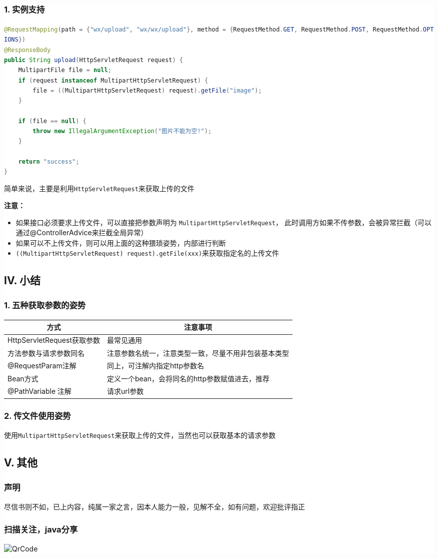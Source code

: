 ### 1. 实例支持

```java
@RequestMapping(path = {"wx/upload", "wx/wx/upload"}, method = {RequestMethod.GET, RequestMethod.POST, RequestMethod.OPTIONS})
@ResponseBody
public String upload(HttpServletRequest request) {
    MultipartFile file = null;
    if (request instanceof MultipartHttpServletRequest) {
        file = ((MultipartHttpServletRequest) request).getFile("image");
    }

    if (file == null) {
        throw new IllegalArgumentException("图片不能为空!");
    }
    
    return "success";
}
```

简单来说，主要是利用`HttpServletRequest`来获取上传的文件

**注意：**

- 如果接口必须要求上传文件，可以直接把参数声明为 `MultipartHttpServletRequest`， 此时调用方如果不传参数，会被异常拦截（可以通过@ControllerAdvice来拦截全局异常）
- 如果可以不上传文件，则可以用上面的这种猥琐姿势，内部进行判断
- `((MultipartHttpServletRequest) request).getFile(xxx)`来获取指定名的上传文件


## IV. 小结

### 1. 五种获取参数的姿势

| 方式 | 注意事项 |
| --- | --- |
| HttpServletRequest获取参数 | 最常见通用
| 方法参数与请求参数同名 | 注意参数名统一，注意类型一致，尽量不用非包装基本类型 |
| @RequestParam注解 | 同上，可注解内指定http参数名 |
| Bean方式 | 定义一个bean，会将同名的http参数赋值进去，推荐 |
| @PathVariable 注解 | 请求url参数 | 


### 2. 传文件使用姿势

使用`MultipartHttpServletRequest`来获取上传的文件，当然也可以获取基本的请求参数


## V. 其他

### 声明

尽信书则不如，已上内容，纯属一家之言，因本人能力一般，见解不全，如有问题，欢迎批评指正

### 扫描关注，java分享

![QrCode](https://s10.mogucdn.com/mlcdn/c45406/180103_61hi8f7kldkl202fked3k2g0ial1e_640x340.jpg)


